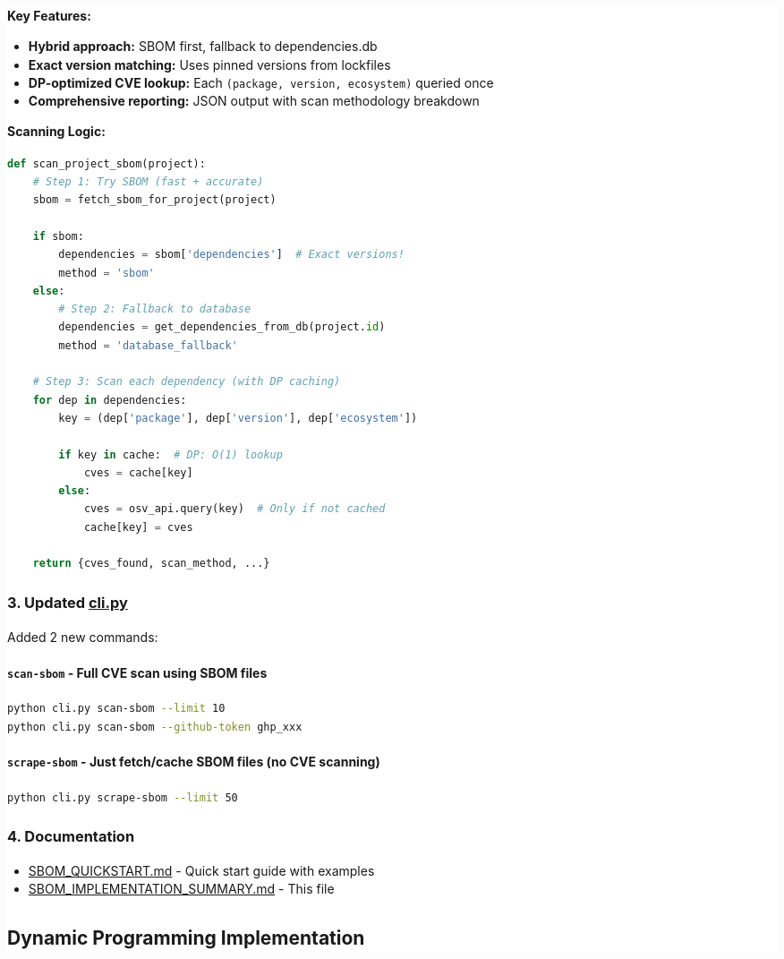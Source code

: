 **Key Features:**
- **Hybrid approach:** SBOM first, fallback to dependencies.db
- **Exact version matching:** Uses pinned versions from lockfiles
- **DP-optimized CVE lookup:** Each `(package, version, ecosystem)` queried once
- **Comprehensive reporting:** JSON output with scan methodology breakdown

**Scanning Logic:**
```python
def scan_project_sbom(project):
    # Step 1: Try SBOM (fast + accurate)
    sbom = fetch_sbom_for_project(project)

    if sbom:
        dependencies = sbom['dependencies']  # Exact versions!
        method = 'sbom'
    else:
        # Step 2: Fallback to database
        dependencies = get_dependencies_from_db(project.id)
        method = 'database_fallback'

    # Step 3: Scan each dependency (with DP caching)
    for dep in dependencies:
        key = (dep['package'], dep['version'], dep['ecosystem'])

        if key in cache:  # DP: O(1) lookup
            cves = cache[key]
        else:
            cves = osv_api.query(key)  # Only if not cached
            cache[key] = cves

    return {cves_found, scan_method, ...}
```

### 3. Updated [cli.py](dependency_analyzer/cli.py)
Added 2 new commands:

#### `scan-sbom` - Full CVE scan using SBOM files
```bash
python cli.py scan-sbom --limit 10
python cli.py scan-sbom --github-token ghp_xxx
```

#### `scrape-sbom` - Just fetch/cache SBOM files (no CVE scanning)
```bash
python cli.py scrape-sbom --limit 50
```

### 4. Documentation
- [SBOM_QUICKSTART.md](SBOM_QUICKSTART.md) - Quick start guide with examples
- [SBOM_IMPLEMENTATION_SUMMARY.md](SBOM_IMPLEMENTATION_SUMMARY.md) - This file

## Dynamic Programming Implementation

